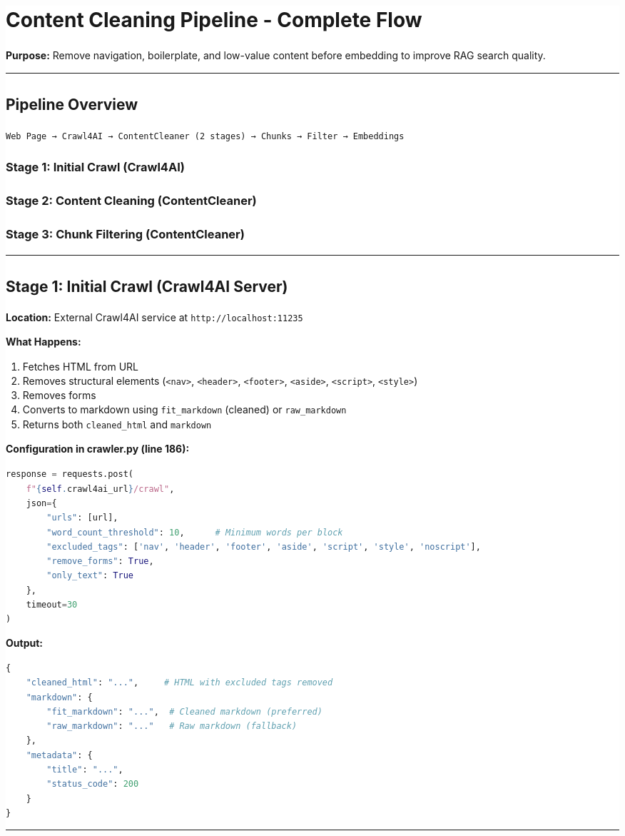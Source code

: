 # Content Cleaning Pipeline - Complete Flow

**Purpose:** Remove navigation, boilerplate, and low-value content before embedding to improve RAG search quality.

---

## Pipeline Overview

```
Web Page → Crawl4AI → ContentCleaner (2 stages) → Chunks → Filter → Embeddings
```

### Stage 1: Initial Crawl (Crawl4AI)
### Stage 2: Content Cleaning (ContentCleaner)
### Stage 3: Chunk Filtering (ContentCleaner)

---

## Stage 1: Initial Crawl (Crawl4AI Server)

**Location:** External Crawl4AI service at `http://localhost:11235`

**What Happens:**
1. Fetches HTML from URL
2. Removes structural elements (`<nav>`, `<header>`, `<footer>`, `<aside>`, `<script>`, `<style>`)
3. Removes forms
4. Converts to markdown using `fit_markdown` (cleaned) or `raw_markdown`
5. Returns both `cleaned_html` and `markdown`

**Configuration in crawler.py (line 186):**
```python
response = requests.post(
    f"{self.crawl4ai_url}/crawl",
    json={
        "urls": [url],
        "word_count_threshold": 10,      # Minimum words per block
        "excluded_tags": ['nav', 'header', 'footer', 'aside', 'script', 'style', 'noscript'],
        "remove_forms": True,
        "only_text": True
    },
    timeout=30
)
```

**Output:**
```python
{
    "cleaned_html": "...",     # HTML with excluded tags removed
    "markdown": {
        "fit_markdown": "...",  # Cleaned markdown (preferred)
        "raw_markdown": "..."   # Raw markdown (fallback)
    },
    "metadata": {
        "title": "...",
        "status_code": 200
    }
}
```

---